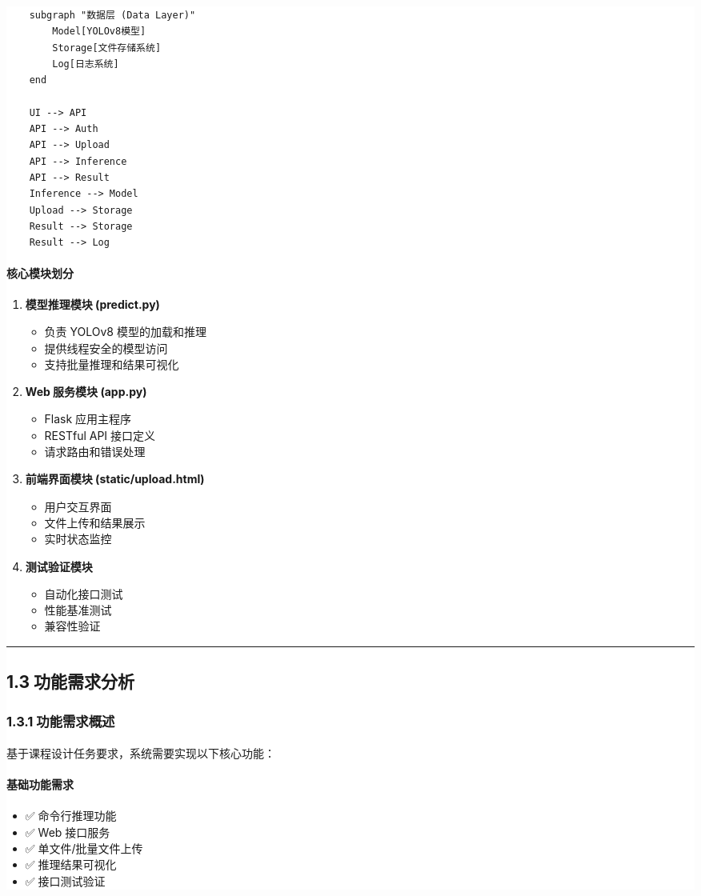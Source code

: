 ```mermaid
    subgraph "数据层 (Data Layer)"
        Model[YOLOv8模型]
        Storage[文件存储系统]
        Log[日志系统]
    end
    
    UI --> API
    API --> Auth
    API --> Upload
    API --> Inference
    API --> Result
    Inference --> Model
    Upload --> Storage
    Result --> Storage
    Result --> Log
```

#### **核心模块划分**

1. **模型推理模块 (predict.py)**
   - 负责 YOLOv8 模型的加载和推理
   - 提供线程安全的模型访问
   - 支持批量推理和结果可视化

2. **Web 服务模块 (app.py)**
   - Flask 应用主程序
   - RESTful API 接口定义
   - 请求路由和错误处理

3. **前端界面模块 (static/upload.html)**
   - 用户交互界面
   - 文件上传和结果展示
   - 实时状态监控

4. **测试验证模块**
   - 自动化接口测试
   - 性能基准测试
   - 兼容性验证

---

## 1.3 功能需求分析

### 1.3.1 功能需求概述

基于课程设计任务要求，系统需要实现以下核心功能：

#### **基础功能需求**
- ✅ 命令行推理功能
- ✅ Web 接口服务
- ✅ 单文件/批量文件上传
- ✅ 推理结果可视化
- ✅ 接口测试验证
